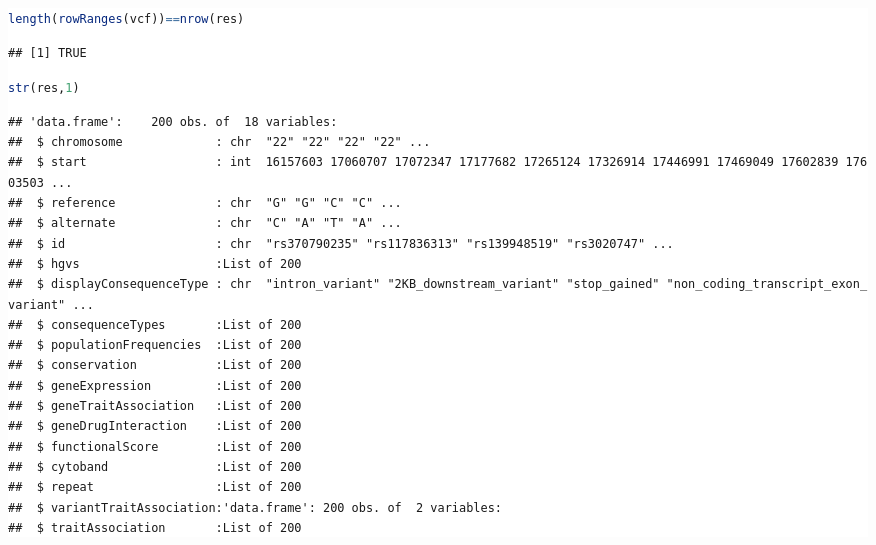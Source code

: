 ```r
length(rowRanges(vcf))==nrow(res)
```

```
## [1] TRUE
```

```r
str(res,1)
```

```
## 'data.frame':	200 obs. of  18 variables:
##  $ chromosome             : chr  "22" "22" "22" "22" ...
##  $ start                  : int  16157603 17060707 17072347 17177682 17265124 17326914 17446991 17469049 17602839 17603503 ...
##  $ reference              : chr  "G" "G" "C" "C" ...
##  $ alternate              : chr  "C" "A" "T" "A" ...
##  $ id                     : chr  "rs370790235" "rs117836313" "rs139948519" "rs3020747" ...
##  $ hgvs                   :List of 200
##  $ displayConsequenceType : chr  "intron_variant" "2KB_downstream_variant" "stop_gained" "non_coding_transcript_exon_variant" ...
##  $ consequenceTypes       :List of 200
##  $ populationFrequencies  :List of 200
##  $ conservation           :List of 200
##  $ geneExpression         :List of 200
##  $ geneTraitAssociation   :List of 200
##  $ geneDrugInteraction    :List of 200
##  $ functionalScore        :List of 200
##  $ cytoband               :List of 200
##  $ repeat                 :List of 200
##  $ variantTraitAssociation:'data.frame':	200 obs. of  2 variables:
##  $ traitAssociation       :List of 200
```
